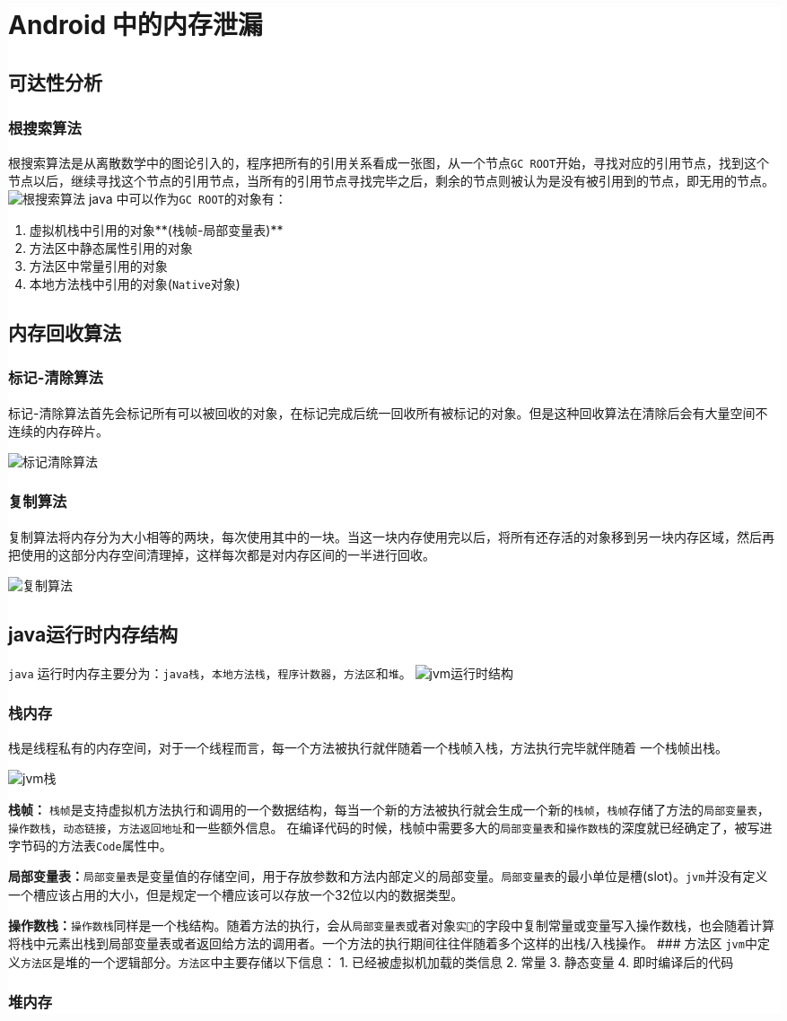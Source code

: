 # Android 中的内存泄漏 

## 可达性分析 

### 根搜索算法 

根搜索算法是从离散数学中的图论引入的，程序把所有的引用关系看成一张图，从一个节点`GC ROOT`开始，寻找对应的引用节点，找到这个节点以后，继续寻找这个节点的引用节点，当所有的引用节点寻找完毕之后，剩余的节点则被认为是没有被引用到的节点，即无用的节点。 ![根搜索算法](https://images0.cnblogs.com/blog2015/694841/201506/141050566294022.jpg) java 中可以作为`GC ROOT`的对象有：

1. 虚拟机栈中引用的对象**(栈帧-局部变量表)**
2. 方法区中静态属性引用的对象 
3. 方法区中常量引用的对象
4. 本地方法栈中引用的对象(`Native`对象) 

## 内存回收算法 

### 标记-清除算法 

标记-清除算法首先会标记所有可以被回收的对象，在标记完成后统一回收所有被标记的对象。但是这种回收算法在清除后会有大量空间不连续的内存碎片。

 ![标记清除算法](https://images2018.cnblogs.com/blog/1090617/201806/1090617-20180621213112064-1445464345.png) 

### 复制算法 

复制算法将内存分为大小相等的两块，每次使用其中的一块。当这一块内存使用完以后，将所有还存活的对象移到另一块内存区域，然后再把使用的这部分内存空间清理掉，这样每次都是对内存区间的一半进行回收。 

![复制算法](http://img.qingtingip.com/crawler/article/2019427/c71c7276daa838383c23b4bb068ab365) 

## java运行时内存结构 

`java` 运行时内存主要分为：`java栈`，`本地方法栈`，`程序计数器`，`方法区`和`堆`。 ![jvm运行时结构](https://images2015.cnblogs.com/blog/331425/201606/331425-20160623115846235-947282498.png) 

### 栈内存 

栈是线程私有的内存空间，对于一个线程而言，每一个方法被执行就伴随着一个栈帧入栈，方法执行完毕就伴随着 一个栈帧出栈。

![jvm栈](https://www.jiafly.com/image/jvm/jvm-stack.jpg) 

**栈帧：** `栈帧`是支持虚拟机方法执行和调用的一个数据结构，每当一个新的方法被执行就会生成一个新的`栈帧`，`栈帧`存储了方法的`局部变量表`，`操作数栈`，`动态链接`，`方法返回地址`和一些额外信息。 在编译代码的时候，栈帧中需要多大的`局部变量表`和`操作数栈`的深度就已经确定了，被写进字节码的方法表`Code`属性中。

**局部变量表：**`局部变量表`是变量值的存储空间，用于存放参数和方法内部定义的局部变量。`局部变量表`的最小单位是槽(slot)。`jvm`并没有定义一个槽应该占用的大小，但是规定一个槽应该可以存放一个32位以内的数据类型。 

**操作数栈：**`操作数栈`同样是一个栈结构。随着方法的执行，会从`局部变量表`或者对象`实🌰`的字段中复制常量或变量写入操作数栈，也会随着计算将栈中元素出栈到局部变量表或者返回给方法的调用者。一个方法的执行期间往往伴随着多个这样的出栈/入栈操作。 ### 方法区 `jvm`中定义`方法区`是堆的一个逻辑部分。`方法区`中主要存储以下信息： 1. 已经被虚拟机加载的类信息 2. 常量 3. 静态变量 4. 即时编译后的代码 

### 堆内存 
